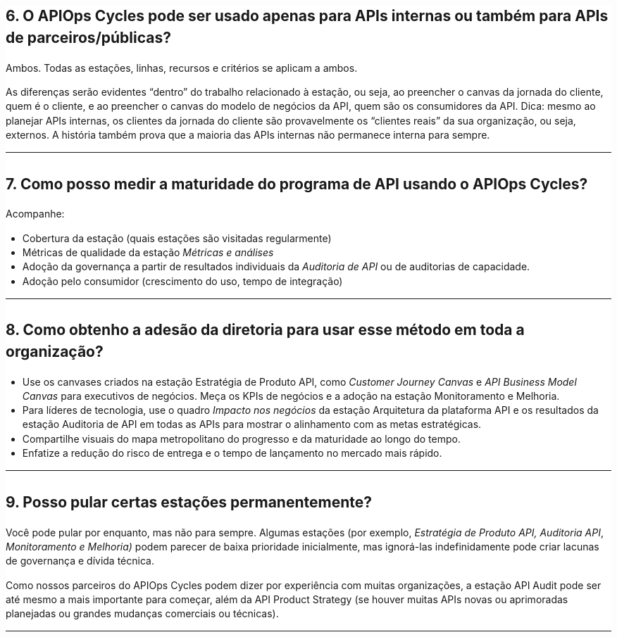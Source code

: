 
## 6. O APIOps Cycles pode ser usado apenas para APIs internas ou também para APIs de parceiros/públicas?

Ambos. Todas as estações, linhas, recursos e critérios se aplicam a ambos.
 
As diferenças serão evidentes “dentro” do trabalho relacionado à estação, ou seja, ao preencher o canvas da jornada do cliente, quem é o cliente, e ao preencher o canvas do modelo de negócios da API, quem são os consumidores da API.
Dica: mesmo ao planejar APIs internas, os clientes da jornada do cliente são provavelmente os “clientes reais” da sua organização, ou seja, externos. A história também prova que a maioria das APIs internas não permanece interna para sempre.

---

## 7. Como posso medir a maturidade do programa de API usando o APIOps Cycles?

Acompanhe:
- Cobertura da estação (quais estações são visitadas regularmente)
- Métricas de qualidade da estação *Métricas e análises*
- Adoção da governança a partir de resultados individuais da *Auditoria de API* ou de auditorias de capacidade.
- Adoção pelo consumidor (crescimento do uso, tempo de integração)

---

## 8. Como obtenho a adesão da diretoria para usar esse método em toda a organização?
- Use os canvases criados na estação Estratégia de Produto API, como *Customer Journey Canvas* e *API Business Model Canvas* para executivos de negócios. Meça os KPIs de negócios e a adoção na estação Monitoramento e Melhoria.
- Para líderes de tecnologia, use o quadro *Impacto nos negócios* da estação Arquitetura da plataforma API e os resultados da estação Auditoria de API em todas as APIs para mostrar o alinhamento com as metas estratégicas.
- Compartilhe visuais do mapa metropolitano do progresso e da maturidade ao longo do tempo.
- Enfatize a redução do risco de entrega e o tempo de lançamento no mercado mais rápido.

---

## 9. Posso pular certas estações permanentemente?

Você pode pular por enquanto, mas não para sempre.
Algumas estações (por exemplo, *Estratégia de Produto API, Auditoria API*, *Monitoramento e Melhoria)* podem parecer de baixa prioridade inicialmente, mas ignorá-las indefinidamente pode criar lacunas de governança e dívida técnica.
 
Como nossos parceiros do APIOps Cycles podem dizer por experiência com muitas organizações, a estação API Audit pode ser até mesmo a mais importante para começar, além da API Product Strategy (se houver muitas APIs novas ou aprimoradas planejadas ou grandes mudanças comerciais ou técnicas).

---
